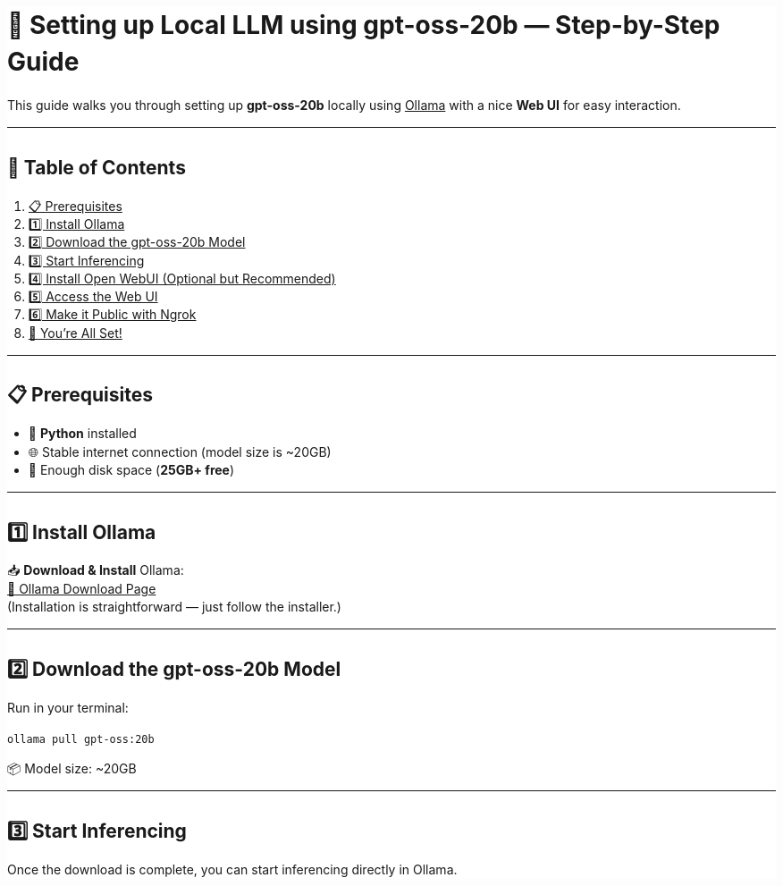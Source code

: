 # 🚀 Setting up Local LLM using **gpt-oss-20b** — Step-by-Step Guide

This guide walks you through setting up **gpt-oss-20b** locally using [Ollama](https://ollama.com/) with a nice **Web UI** for easy interaction.

---

## 📑 Table of Contents
1. [📋 Prerequisites](#-prerequisites)
2. [1️⃣ Install Ollama](#1️⃣-install-ollama)
3. [2️⃣ Download the gpt-oss-20b Model](#2️⃣-download-the-gpt-oss-20b-model)
4. [3️⃣ Start Inferencing](#3️⃣-start-inferencing)
5. [4️⃣ Install Open WebUI (Optional but Recommended)](#4️⃣-install-open-webui-optional-but-recommended)
6. [5️⃣ Access the Web UI](#5️⃣-access-the-web-ui)
7. [6️⃣ Make it Public with Ngrok](#6️⃣-make-it-public-with-ngrok)
8. [🎯 You’re All Set!](#-youre-all-set)

---

## 📋 Prerequisites
- 🐍 **Python** installed  
- 🌐 Stable internet connection (model size is ~20GB)  
- 💾 Enough disk space (**25GB+ free**)

---

## 1️⃣ Install Ollama

📥 **Download & Install** Ollama:  
[🔗 Ollama Download Page](https://ollama.com/download)  
(Installation is straightforward — just follow the installer.)

---

## 2️⃣ Download the gpt-oss-20b Model

Run in your terminal:

```bash
ollama pull gpt-oss:20b
``` 
📦 Model size: ~20GB

---

## 3️⃣ Start Inferencing

Once the download is complete, you can start inferencing directly in Ollama.
